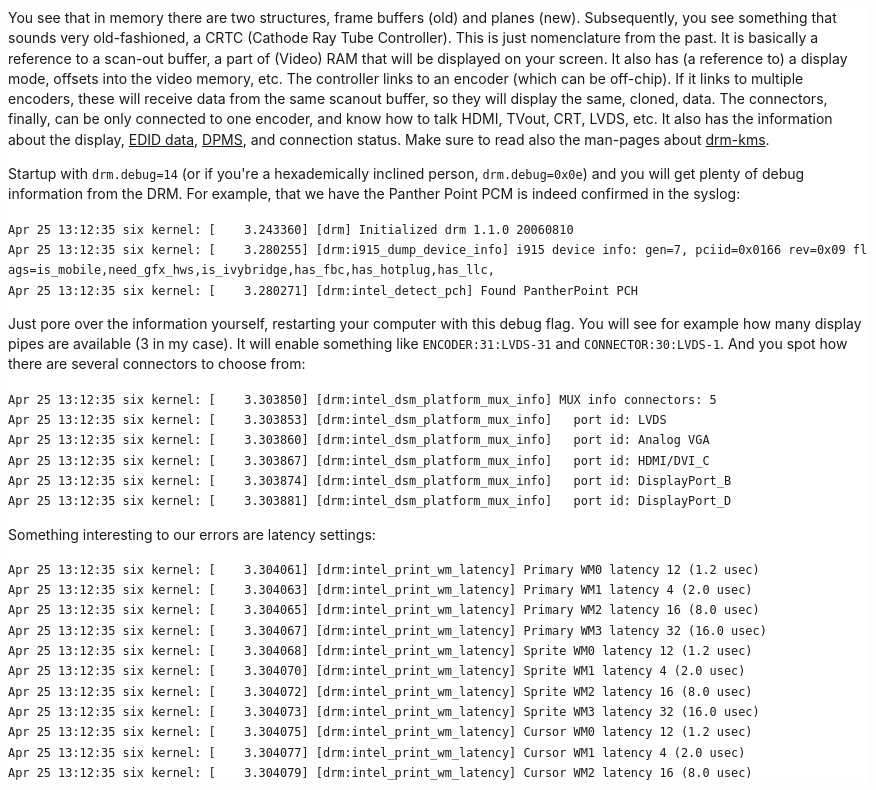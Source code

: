 You see that in memory there are two structures, frame buffers (old) and planes (new). Subsequently, you see something
that sounds very old-fashioned, a CRTC (Cathode Ray Tube Controller). This is just nomenclature from the past. It is
basically a reference to a scan-out buffer, a part of (Video) RAM that will be displayed on your screen. It also 
has (a reference to) a display mode, offsets into the video memory, etc. The controller links to an encoder (which can
be off-chip). If it links to multiple encoders, these will receive data from the same scanout buffer, so they will
display the same, cloned, data. The connectors, finally, can be only connected to one encoder, and know how to talk
HDMI, TVout, CRT, LVDS, etc. It also has the information about the display, [EDID data](http://en.wikipedia.org/wiki/Extended_Display_Identification_Data), [DPMS](http://en.wikipedia.org/wiki/VESA_Display_Power_Management_Signaling), and connection status. Make sure to read 
also the man-pages about [drm-kms](http://www.linuxhowtos.org/manpages/7/drm-kms.htm).

Startup with `drm.debug=14` (or if you're a hexademically inclined person, `drm.debug=0x0e`) and you will get plenty of debug information from the DRM. For example,
that we have the Panther Point PCM is indeed confirmed in the syslog:

	Apr 25 13:12:35 six kernel: [    3.243360] [drm] Initialized drm 1.1.0 20060810
	Apr 25 13:12:35 six kernel: [    3.280255] [drm:i915_dump_device_info] i915 device info: gen=7, pciid=0x0166 rev=0x09 flags=is_mobile,need_gfx_hws,is_ivybridge,has_fbc,has_hotplug,has_llc,
	Apr 25 13:12:35 six kernel: [    3.280271] [drm:intel_detect_pch] Found PantherPoint PCH

Just pore over the information yourself, restarting your computer with this debug flag. You will see for example how
many display pipes are available (3 in my case). It will enable something like `ENCODER:31:LVDS-31` and `CONNECTOR:30:LVDS-1`. 
And you spot how there are several connectors to choose from:

	Apr 25 13:12:35 six kernel: [    3.303850] [drm:intel_dsm_platform_mux_info] MUX info connectors: 5
	Apr 25 13:12:35 six kernel: [    3.303853] [drm:intel_dsm_platform_mux_info]   port id: LVDS
	Apr 25 13:12:35 six kernel: [    3.303860] [drm:intel_dsm_platform_mux_info]   port id: Analog VGA
	Apr 25 13:12:35 six kernel: [    3.303867] [drm:intel_dsm_platform_mux_info]   port id: HDMI/DVI_C
	Apr 25 13:12:35 six kernel: [    3.303874] [drm:intel_dsm_platform_mux_info]   port id: DisplayPort_B
	Apr 25 13:12:35 six kernel: [    3.303881] [drm:intel_dsm_platform_mux_info]   port id: DisplayPort_D

Something interesting to our errors are latency settings:

	Apr 25 13:12:35 six kernel: [    3.304061] [drm:intel_print_wm_latency] Primary WM0 latency 12 (1.2 usec)
	Apr 25 13:12:35 six kernel: [    3.304063] [drm:intel_print_wm_latency] Primary WM1 latency 4 (2.0 usec)
	Apr 25 13:12:35 six kernel: [    3.304065] [drm:intel_print_wm_latency] Primary WM2 latency 16 (8.0 usec)
	Apr 25 13:12:35 six kernel: [    3.304067] [drm:intel_print_wm_latency] Primary WM3 latency 32 (16.0 usec)
	Apr 25 13:12:35 six kernel: [    3.304068] [drm:intel_print_wm_latency] Sprite WM0 latency 12 (1.2 usec)
	Apr 25 13:12:35 six kernel: [    3.304070] [drm:intel_print_wm_latency] Sprite WM1 latency 4 (2.0 usec)
	Apr 25 13:12:35 six kernel: [    3.304072] [drm:intel_print_wm_latency] Sprite WM2 latency 16 (8.0 usec)
	Apr 25 13:12:35 six kernel: [    3.304073] [drm:intel_print_wm_latency] Sprite WM3 latency 32 (16.0 usec)
	Apr 25 13:12:35 six kernel: [    3.304075] [drm:intel_print_wm_latency] Cursor WM0 latency 12 (1.2 usec)
	Apr 25 13:12:35 six kernel: [    3.304077] [drm:intel_print_wm_latency] Cursor WM1 latency 4 (2.0 usec)
	Apr 25 13:12:35 six kernel: [    3.304079] [drm:intel_print_wm_latency] Cursor WM2 latency 16 (8.0 usec)